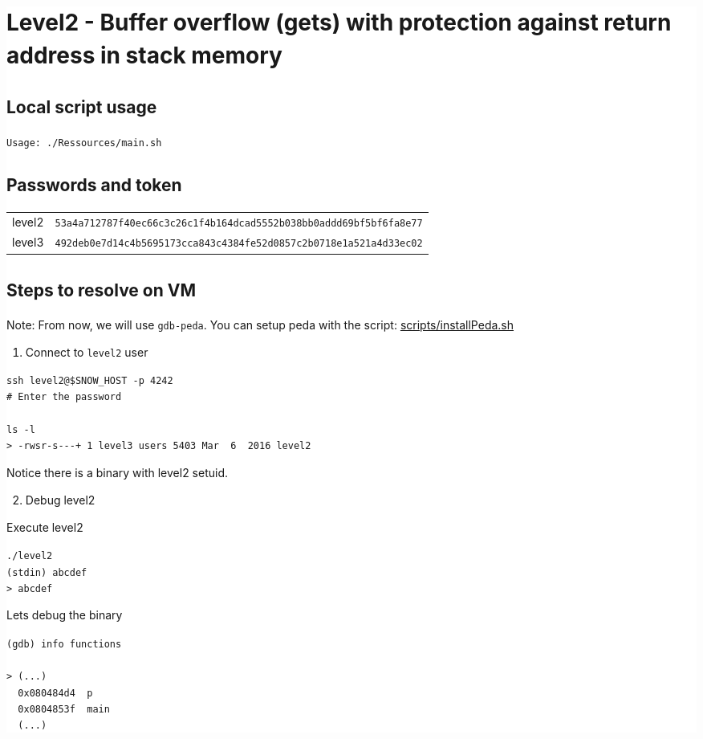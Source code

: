 # Level2 - Buffer overflow (gets) with protection against return address in stack memory

## Local script usage

```shell
Usage: ./Ressources/main.sh
```

## Passwords and token

|        |                                                                    |
| ------ | ------------------------------------------------------------------ |
| level2 | `53a4a712787f40ec66c3c26c1f4b164dcad5552b038bb0addd69bf5bf6fa8e77` |
| level3 | `492deb0e7d14c4b5695173cca843c4384fe52d0857c2b0718e1a521a4d33ec02` |

## Steps to resolve on VM

Note: From now, we will use `gdb-peda`. You can setup peda with the script: [scripts/installPeda.sh](../../scripts/installPeda.sh)

1. Connect to `level2` user

```shell
ssh level2@$SNOW_HOST -p 4242
# Enter the password

ls -l
> -rwsr-s---+ 1 level3 users 5403 Mar  6  2016 level2
```

Notice there is a binary with level2 setuid.

2. Debug level2

Execute level2

```shell
./level2
(stdin) abcdef
> abcdef
```

Lets debug the binary

```shell
(gdb) info functions

> (...)
  0x080484d4  p
  0x0804853f  main
  (...)
```
